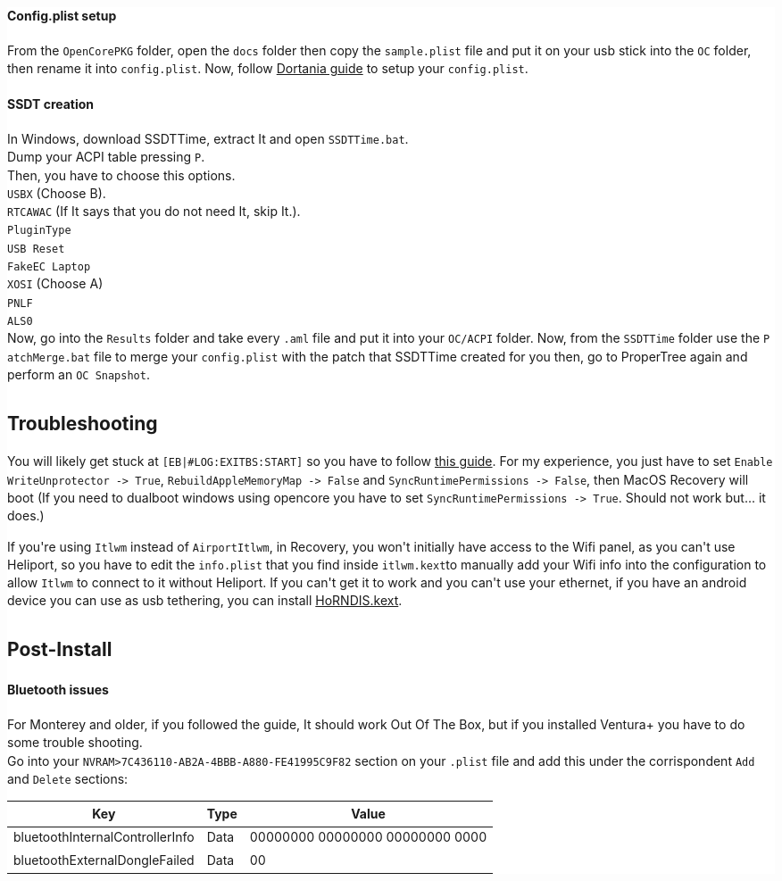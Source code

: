 #### Config.plist setup
From the `OpenCorePKG` folder, open the `docs` folder then copy the `sample.plist` file and put it on your usb stick into the `OC` folder, then rename it into `config.plist`.
Now, follow [Dortania guide](https://dortania.github.io/OpenCore-Install-Guide/AMD/zen.html) to setup your `config.plist`.

#### SSDT creation     
In Windows, download SSDTTime, extract It and open `SSDTTime.bat`.        
Dump your ACPI table pressing `P`.   
Then, you have to choose this options.   
`USBX` (Choose B).   
`RTCAWAC` (If It says that you do not need It, skip It.).  
`PluginType`   
`USB Reset`   
`FakeEC Laptop`  
`XOSI` (Choose A)  
`PNLF`   
`ALS0`     
Now, go into the `Results` folder and take every `.aml` file and put it into your `OC/ACPI` folder. Now, from the `SSDTTime` folder use the `PatchMerge.bat` file to merge your `config.plist` with the patch that SSDTTime created for you then, go to ProperTree again and perform an `OC Snapshot`.

## Troubleshooting

You will likely get stuck at `[EB|#LOG:EXITBS:START]` so you have to follow [this guide](https://dortania.github.io/OpenCore-Install-Guide/troubleshooting/extended/kernel-issues.html#booter-issues). 
For my experience, you just have to set `EnableWriteUnprotector -> True`, `RebuildAppleMemoryMap -> False` and `SyncRuntimePermissions -> False`, then MacOS Recovery will boot (If you need to dualboot windows using opencore you have to set `SyncRuntimePermissions -> True`. Should not work but... it does.)

If you're using `Itlwm` instead of `AirportItlwm`, in Recovery, you won't initially have access to the Wifi panel, as you can't use Heliport, so you have to edit the `info.plist` that you find inside `itlwm.kext`to manually add your Wifi info into the configuration to allow `Itlwm` to connect to it without Heliport. If you can't get it to work and you can't use your ethernet, if you have an android device you can use as usb tethering, you can install [HoRNDIS.kext](https://drive.google.com/file/d/1oBKn5JwKisGOaADY5dE85-coVNqXrkFx/view).

## Post-Install

#### Bluetooth issues      
For Monterey and older, if you followed the guide, It should work Out Of The Box, but if you installed Ventura+ you have to do some trouble shooting.      
Go into your `NVRAM>7C436110-AB2A-4BBB-A880-FE41995C9F82` section on your `.plist` file and add this under the corrispondent `Add` and `Delete` sections:      

| Key        |  Type              |  Value            |
| --------    | ----------------- | ----------------- |
| bluetoothInternalControllerInfo | Data | 00000000 00000000 00000000 0000 |
| bluetoothExternalDongleFailed   | Data | 00 |
